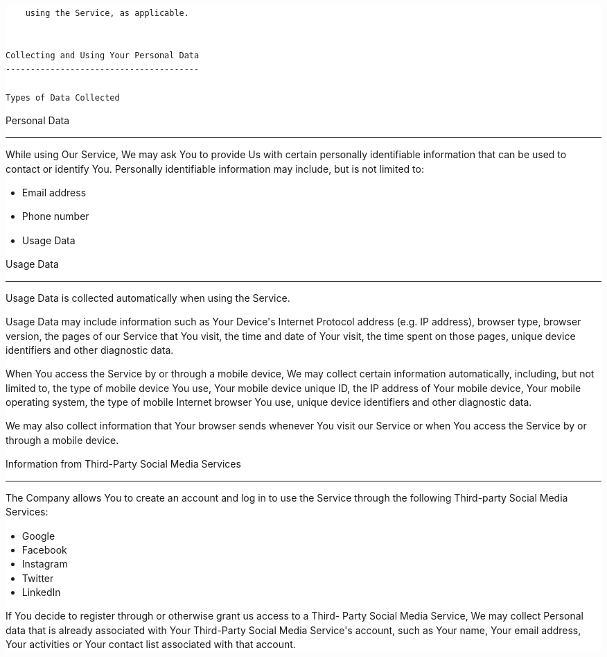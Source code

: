 ~~~~~~~~~~~~~~
    using the Service, as applicable.


Collecting and Using Your Personal Data  
---------------------------------------

Types of Data Collected  
~~~~~~~~~~~~~~~~~~~~~~~

Personal Data  
*************

While using Our Service, We may ask You to provide Us with certain personally
identifiable information that can be used to contact or identify You.
Personally identifiable information may include, but is not limited to:

  * Email address

  * Phone number

  * Usage Data


Usage Data  
**********

Usage Data is collected automatically when using the Service.

Usage Data may include information such as Your Device's Internet Protocol
address (e.g. IP address), browser type, browser version, the pages of our
Service that You visit, the time and date of Your visit, the time spent on
those pages, unique device identifiers and other diagnostic data.

When You access the Service by or through a mobile device, We may collect
certain information automatically, including, but not limited to, the type of
mobile device You use, Your mobile device unique ID, the IP address of Your
mobile device, Your mobile operating system, the type of mobile Internet
browser You use, unique device identifiers and other diagnostic data.

We may also collect information that Your browser sends whenever You visit our
Service or when You access the Service by or through a mobile device.

Information from Third-Party Social Media Services  
**************************************************

The Company allows You to create an account and log in to use the Service
through the following Third-party Social Media Services:

  * Google
  * Facebook
  * Instagram
  * Twitter
  * LinkedIn

If You decide to register through or otherwise grant us access to a Third-
Party Social Media Service, We may collect Personal data that is already
associated with Your Third-Party Social Media Service's account, such as Your
name, Your email address, Your activities or Your contact list associated with
that account.
